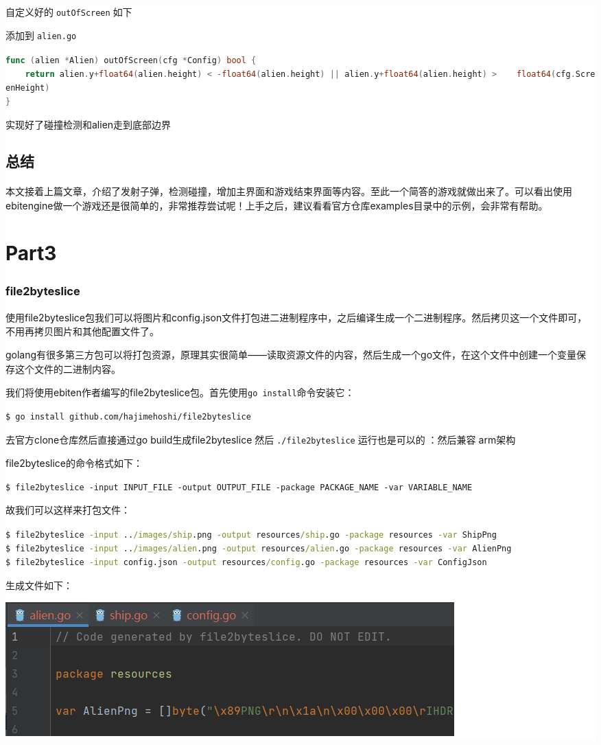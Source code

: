 自定义好的 `outOfScreen` 如下

添加到 `alien.go`

```go
func (alien *Alien) outOfScreen(cfg *Config) bool {
	return alien.y+float64(alien.height) < -float64(alien.height) || alien.y+float64(alien.height) > 	float64(cfg.ScreenHeight)
}
```

实现好了碰撞检测和alien走到底部边界



## 总结

本文接着上篇文章，介绍了发射子弹，检测碰撞，增加主界面和游戏结束界面等内容。至此一个简答的游戏就做出来了。可以看出使用ebitengine做一个游戏还是很简单的，非常推荐尝试呢！上手之后，建议看看官方仓库examples目录中的示例，会非常有帮助。

# Part3

### file2byteslice

使用file2byteslice包我们可以将图片和config.json文件打包进二进制程序中，之后编译生成一个二进制程序。然后拷贝这一个文件即可，不用再拷贝图片和其他配置文件了。

golang有很多第三方包可以将打包资源，原理其实很简单——读取资源文件的内容，然后生成一个go文件，在这个文件中创建一个变量保存这个文件的二进制内容。

我们将使用ebiten作者编写的file2byteslice包。首先使用`go install`命令安装它：

```
$ go install github.com/hajimehoshi/file2byteslice 
```

去官方clone仓库然后直接通过go build生成file2byteslice 然后 `./file2byteslice` 运行也是可以的 ：然后兼容 arm架构

file2byteslice的命令格式如下：

```
$ file2byteslice -input INPUT_FILE -output OUTPUT_FILE -package PACKAGE_NAME -var VARIABLE_NAME 
```

故我们可以这样来打包文件：

```cmd
$ file2byteslice -input ../images/ship.png -output resources/ship.go -package resources -var ShipPng
$ file2byteslice -input ../images/alien.png -output resources/alien.go -package resources -var AlienPng
$ file2byteslice -input config.json -output resources/config.go -package resources -var ConfigJson
```

生成文件如下：

![img](images/ebiten22.png)
